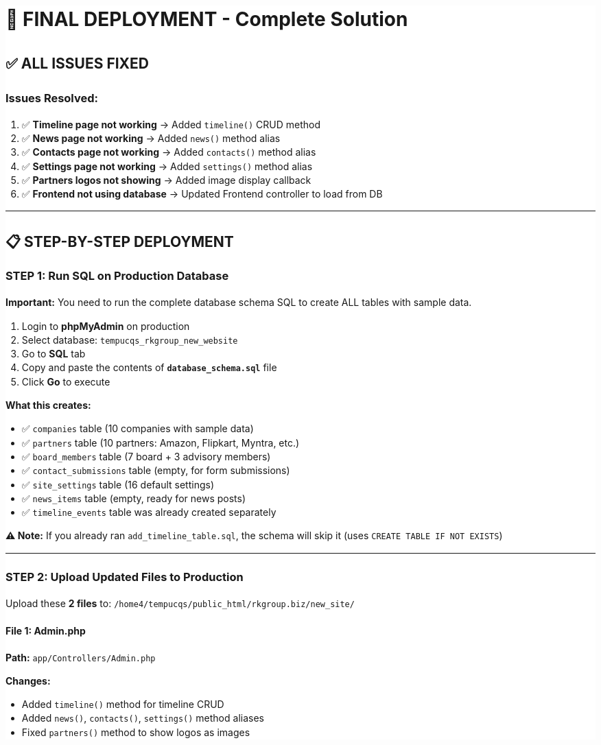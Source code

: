 # 🚀 FINAL DEPLOYMENT - Complete Solution

## ✅ ALL ISSUES FIXED

### Issues Resolved:
1. ✅ **Timeline page not working** → Added `timeline()` CRUD method
2. ✅ **News page not working** → Added `news()` method alias
3. ✅ **Contacts page not working** → Added `contacts()` method alias
4. ✅ **Settings page not working** → Added `settings()` method alias
5. ✅ **Partners logos not showing** → Added image display callback
6. ✅ **Frontend not using database** → Updated Frontend controller to load from DB

---

## 📋 STEP-BY-STEP DEPLOYMENT

### STEP 1: Run SQL on Production Database

**Important:** You need to run the complete database schema SQL to create ALL tables with sample data.

1. Login to **phpMyAdmin** on production
2. Select database: `tempucqs_rkgroup_new_website`
3. Go to **SQL** tab
4. Copy and paste the contents of **`database_schema.sql`** file
5. Click **Go** to execute

**What this creates:**
- ✅ `companies` table (10 companies with sample data)
- ✅ `partners` table (10 partners: Amazon, Flipkart, Myntra, etc.)
- ✅ `board_members` table (7 board + 3 advisory members)
- ✅ `contact_submissions` table (empty, for form submissions)
- ✅ `site_settings` table (16 default settings)
- ✅ `news_items` table (empty, ready for news posts)
- ✅ `timeline_events` table was already created separately

**⚠️ Note:** If you already ran `add_timeline_table.sql`, the schema will skip it (uses `CREATE TABLE IF NOT EXISTS`)

---

### STEP 2: Upload Updated Files to Production

Upload these **2 files** to: `/home4/tempucqs/public_html/rkgroup.biz/new_site/`

#### File 1: Admin.php
**Path:** `app/Controllers/Admin.php`

**Changes:**
- Added `timeline()` method for timeline CRUD
- Added `news()`, `contacts()`, `settings()` method aliases
- Fixed `partners()` method to show logos as images
